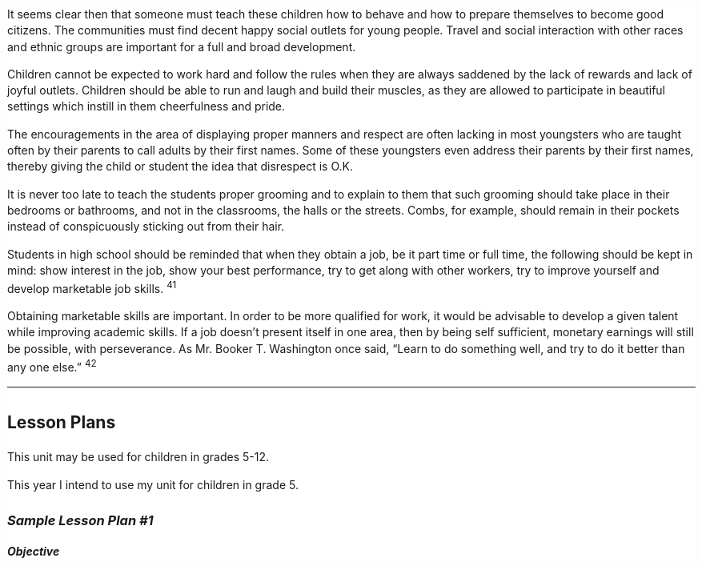 It seems clear then that someone must teach these children how to behave and how to prepare themselves to become good citizens. The communities must find decent happy social outlets for young people. Travel and social interaction with other races and ethnic groups are important for a full and broad development.
</p>
<p>
Children cannot be expected to work hard and follow the rules when they are always saddened by the lack of rewards and lack of joyful outlets. Children should be able to run and laugh and build their muscles, as they are allowed to participate in beautiful settings which instill in them cheerfulness and pride.
</p>
<p>
The encouragements in the area of displaying proper manners and respect are often lacking in most youngsters who are taught often by their parents to call adults by their first names. Some of these youngsters even address their parents by their first names, thereby giving the child or student the idea that disrespect is O.K.
</p>
<p>
It is never too late to teach the students proper grooming and to explain to them that such grooming should take place in their bedrooms or bathrooms, and not in the classrooms, the halls or the streets. Combs, for example, should remain in their pockets instead of conspicuously sticking out from their hair.
</p>
<p>
Students in high school should be reminded that when they obtain a job, be it part time or full time, the following should be kept in mind: show interest in the job, show your best performance, try to get along with other workers, try to improve yourself and develop marketable job skills.
<sup>
41
</sup>
</p>
<p>
Obtaining marketable skills are important. In order to be more qualified for work, it would be advisable to develop a given talent while improving academic skills. If a job doesn’t present itself in one area, then by being self sufficient, monetary earnings will still be possible, with perseverance. As Mr. Booker T. Washington once said, “Learn to do something well, and try to do it better than any one else.”
<sup>
42
</sup>
</p>
<hr/>
<h2>
Lesson Plans
</h2>
This unit may be used for children in grades 5-12.
<p>
This year I intend to use my unit for children in grade 5.
</p>
<h3>
<i>
Sample Lesson Plan #1
</i>
</h3>
<p>
<b>
<i>
<i>
<b>
Objective
</b>
</i>
</i>
</b>